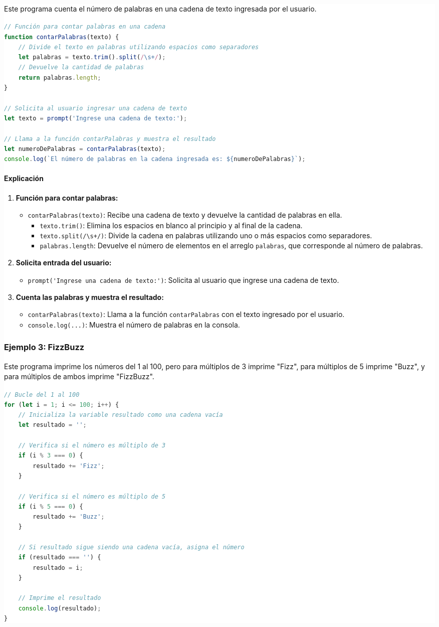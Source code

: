 Este programa cuenta el número de palabras en una cadena de texto ingresada por el usuario.

```javascript
// Función para contar palabras en una cadena
function contarPalabras(texto) {
    // Divide el texto en palabras utilizando espacios como separadores
    let palabras = texto.trim().split(/\s+/);
    // Devuelve la cantidad de palabras
    return palabras.length;
}

// Solicita al usuario ingresar una cadena de texto
let texto = prompt('Ingrese una cadena de texto:');

// Llama a la función contarPalabras y muestra el resultado
let numeroDePalabras = contarPalabras(texto);
console.log(`El número de palabras en la cadena ingresada es: ${numeroDePalabras}`);
```

#### Explicación

1. **Función para contar palabras:**
   - `contarPalabras(texto)`: Recibe una cadena de texto y devuelve la cantidad de palabras en ella.
     - `texto.trim()`: Elimina los espacios en blanco al principio y al final de la cadena.
     - `texto.split(/\s+/)`: Divide la cadena en palabras utilizando uno o más espacios como separadores.
     - `palabras.length`: Devuelve el número de elementos en el arreglo `palabras`, que corresponde al número de palabras.

2. **Solicita entrada del usuario:**
   - `prompt('Ingrese una cadena de texto:')`: Solicita al usuario que ingrese una cadena de texto.

3. **Cuenta las palabras y muestra el resultado:**
   - `contarPalabras(texto)`: Llama a la función `contarPalabras` con el texto ingresado por el usuario.
   - `console.log(...)`: Muestra el número de palabras en la consola.

### Ejemplo 3: FizzBuzz

Este programa imprime los números del 1 al 100, pero para múltiplos de 3 imprime "Fizz", para múltiplos de 5 imprime "Buzz", y para múltiplos de ambos imprime "FizzBuzz".

```javascript
// Bucle del 1 al 100
for (let i = 1; i <= 100; i++) {
    // Inicializa la variable resultado como una cadena vacía
    let resultado = '';

    // Verifica si el número es múltiplo de 3
    if (i % 3 === 0) {
        resultado += 'Fizz';
    }

    // Verifica si el número es múltiplo de 5
    if (i % 5 === 0) {
        resultado += 'Buzz';
    }

    // Si resultado sigue siendo una cadena vacía, asigna el número
    if (resultado === '') {
        resultado = i;
    }

    // Imprime el resultado
    console.log(resultado);
}
```